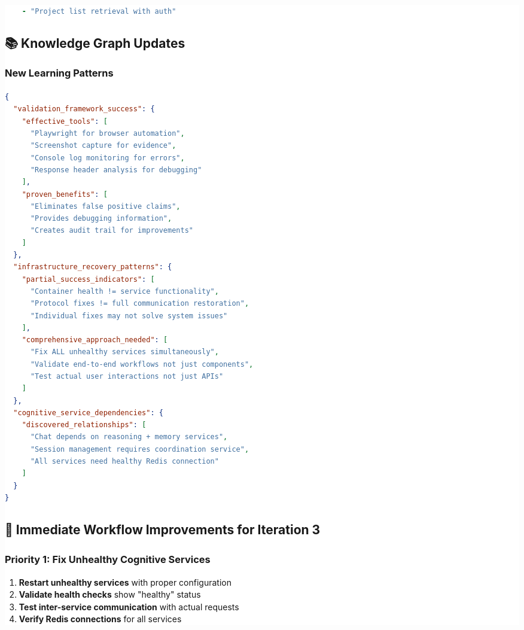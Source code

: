 ```yaml
    - "Project list retrieval with auth"
```

## 📚 Knowledge Graph Updates

### New Learning Patterns

```json
{
  "validation_framework_success": {
    "effective_tools": [
      "Playwright for browser automation",
      "Screenshot capture for evidence",
      "Console log monitoring for errors",
      "Response header analysis for debugging"
    ],
    "proven_benefits": [
      "Eliminates false positive claims",
      "Provides debugging information",
      "Creates audit trail for improvements"
    ]
  },
  "infrastructure_recovery_patterns": {
    "partial_success_indicators": [
      "Container health != service functionality",
      "Protocol fixes != full communication restoration",
      "Individual fixes may not solve system issues"
    ],
    "comprehensive_approach_needed": [
      "Fix ALL unhealthy services simultaneously",
      "Validate end-to-end workflows not just components",
      "Test actual user interactions not just APIs"
    ]
  },
  "cognitive_service_dependencies": {
    "discovered_relationships": [
      "Chat depends on reasoning + memory services",
      "Session management requires coordination service",
      "All services need healthy Redis connection"
    ]
  }
}
```

## 🎯 Immediate Workflow Improvements for Iteration 3

### Priority 1: Fix Unhealthy Cognitive Services
1. **Restart unhealthy services** with proper configuration
2. **Validate health checks** show "healthy" status
3. **Test inter-service communication** with actual requests
4. **Verify Redis connections** for all services
